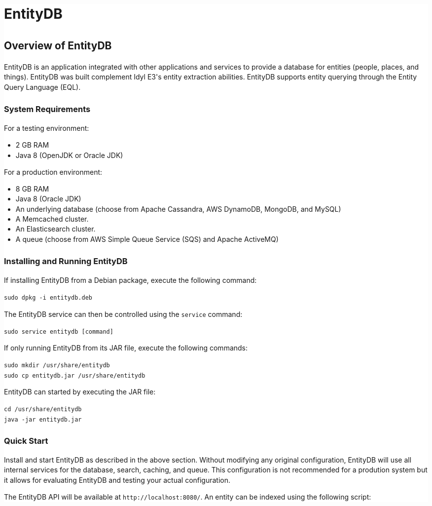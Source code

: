 # EntityDB

## Overview of EntityDB

EntityDB is an application integrated with other applications and services to provide a database for entities (people, places, and things). EntityDB was built complement Idyl E3's entity extraction abilities. EntityDB supports entity querying through the Entity Query Language (EQL).

### System Requirements

For a testing environment:

* 2 GB RAM
* Java 8 (OpenJDK or Oracle JDK)

For a production environment:

* 8 GB RAM
* Java 8 (Oracle JDK)
* An underlying database (choose from Apache Cassandra, AWS DynamoDB, MongoDB, and MySQL)
* A Memcached cluster.
* An Elasticsearch cluster.
* A queue (choose from AWS Simple Queue Service (SQS) and Apache ActiveMQ)

### Installing and Running EntityDB

If installing EntityDB from a Debian package, execute the following command:

`sudo dpkg -i entitydb.deb`

The EntityDB service can then be controlled using the `service` command:

`sudo service entitydb [command]`

If only running EntityDB from its JAR file, execute the following commands:

```
sudo mkdir /usr/share/entitydb
sudo cp entitydb.jar /usr/share/entitydb
```

EntityDB can started by executing the JAR file:

```
cd /usr/share/entitydb
java -jar entitydb.jar
```

### Quick Start

Install and start EntityDB as described in the above section. Without modifying any original configuration, EntityDB will use all internal services for the database, search, caching, and queue. This configuration is not recommended for a prodution system but it allows for evaluating EntityDB and testing your actual configuration.

The EntityDB API will be available at `http://localhost:8080/`. An entity can be indexed using the following script:
